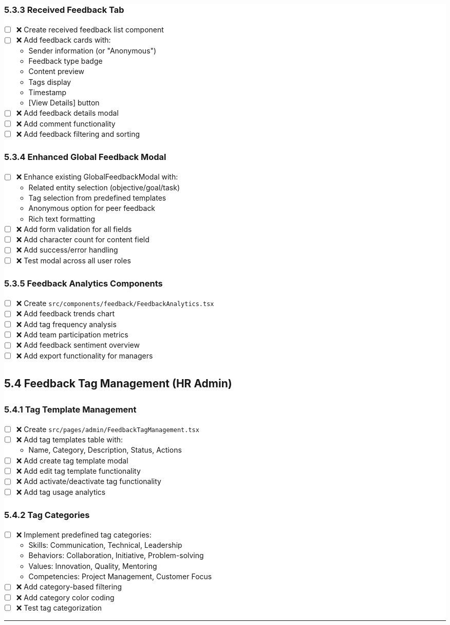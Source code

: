 ### **5.3.3 Received Feedback Tab**
- [ ] ❌ Create received feedback list component
- [ ] ❌ Add feedback cards with:
  - Sender information (or "Anonymous")
  - Feedback type badge
  - Content preview
  - Tags display
  - Timestamp
  - [View Details] button
- [ ] ❌ Add feedback details modal
- [ ] ❌ Add comment functionality
- [ ] ❌ Add feedback filtering and sorting

### **5.3.4 Enhanced Global Feedback Modal**
- [ ] ❌ Enhance existing GlobalFeedbackModal with:
  - Related entity selection (objective/goal/task)
  - Tag selection from predefined templates
  - Anonymous option for peer feedback
  - Rich text formatting
- [ ] ❌ Add form validation for all fields
- [ ] ❌ Add character count for content field
- [ ] ❌ Add success/error handling
- [ ] ❌ Test modal across all user roles

### **5.3.5 Feedback Analytics Components**
- [ ] ❌ Create `src/components/feedback/FeedbackAnalytics.tsx`
- [ ] ❌ Add feedback trends chart
- [ ] ❌ Add tag frequency analysis
- [ ] ❌ Add team participation metrics
- [ ] ❌ Add feedback sentiment overview
- [ ] ❌ Add export functionality for managers

## **5.4 Feedback Tag Management (HR Admin)**

### **5.4.1 Tag Template Management**
- [ ] ❌ Create `src/pages/admin/FeedbackTagManagement.tsx`
- [ ] ❌ Add tag templates table with:
  - Name, Category, Description, Status, Actions
- [ ] ❌ Add create tag template modal
- [ ] ❌ Add edit tag template functionality
- [ ] ❌ Add activate/deactivate tag functionality
- [ ] ❌ Add tag usage analytics

### **5.4.2 Tag Categories**
- [ ] ❌ Implement predefined tag categories:
  - Skills: Communication, Technical, Leadership
  - Behaviors: Collaboration, Initiative, Problem-solving
  - Values: Innovation, Quality, Mentoring
  - Competencies: Project Management, Customer Focus
- [ ] ❌ Add category-based filtering
- [ ] ❌ Add category color coding
- [ ] ❌ Test tag categorization

---